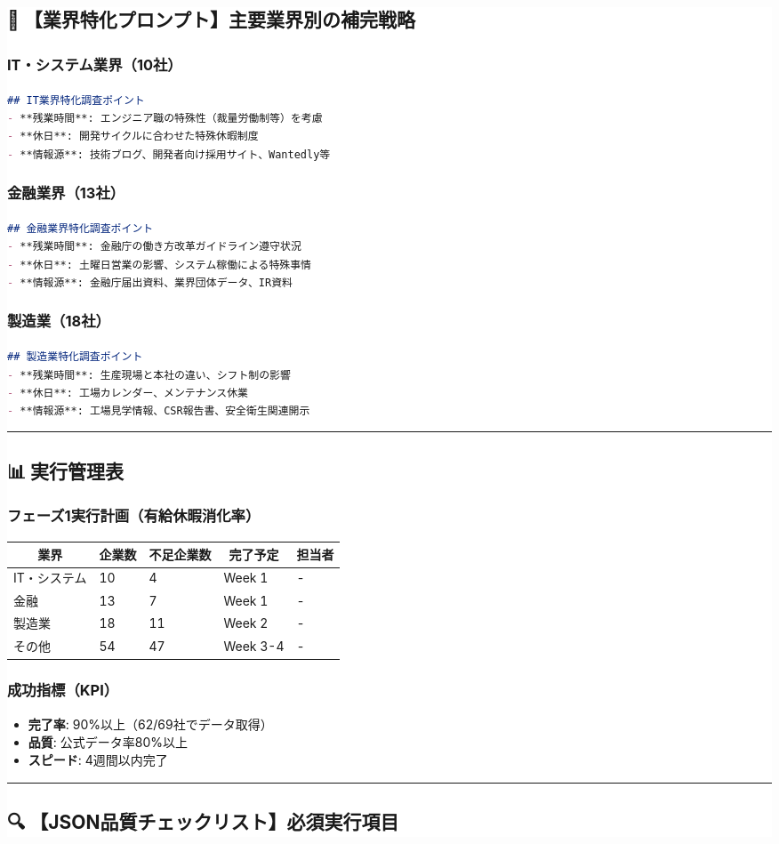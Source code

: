 
## 🎯 【業界特化プロンプト】主要業界別の補完戦略

### IT・システム業界（10社）
```markdown
## IT業界特化調査ポイント
- **残業時間**: エンジニア職の特殊性（裁量労働制等）を考慮
- **休日**: 開発サイクルに合わせた特殊休暇制度
- **情報源**: 技術ブログ、開発者向け採用サイト、Wantedly等
```

### 金融業界（13社）
```markdown
## 金融業界特化調査ポイント
- **残業時間**: 金融庁の働き方改革ガイドライン遵守状況
- **休日**: 土曜日営業の影響、システム稼働による特殊事情
- **情報源**: 金融庁届出資料、業界団体データ、IR資料
```

### 製造業（18社）
```markdown
## 製造業特化調査ポイント
- **残業時間**: 生産現場と本社の違い、シフト制の影響
- **休日**: 工場カレンダー、メンテナンス休業
- **情報源**: 工場見学情報、CSR報告書、安全衛生関連開示
```

---

## 📊 実行管理表

### フェーズ1実行計画（有給休暇消化率）

| 業界 | 企業数 | 不足企業数 | 完了予定 | 担当者 |
|------|--------|------------|----------|--------|
| IT・システム | 10 | 4 | Week 1 | - |
| 金融 | 13 | 7 | Week 1 | - |
| 製造業 | 18 | 11 | Week 2 | - |
| その他 | 54 | 47 | Week 3-4 | - |

### 成功指標（KPI）
- **完了率**: 90%以上（62/69社でデータ取得）
- **品質**: 公式データ率80%以上
- **スピード**: 4週間以内完了

---

## 🔍 【JSON品質チェックリスト】必須実行項目
